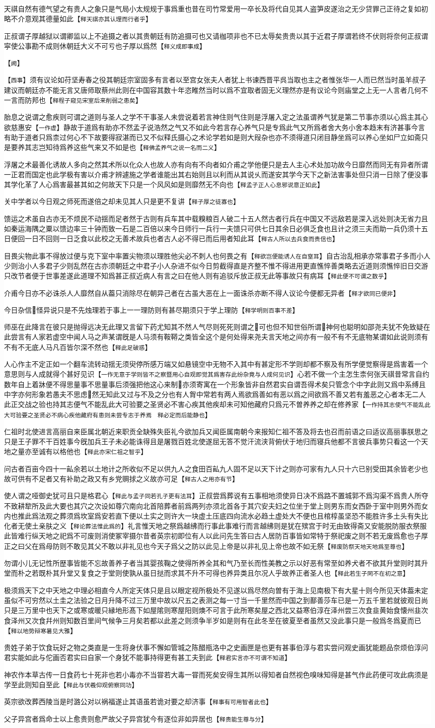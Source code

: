 天祺自然有德气望之有贵人之象只是气局小太规规于事爲重也昔在司竹常爱用一卒长及将代自见其人盗笋皮遂治之无少贷罪己正待之复如初略不介意观其德量如此【`释天祺亦其认理而行者乎`】  

正叔谓子厚越狱以谓卿监以上不追摄之者以其贵朝廷有防追摄可也又请枷项非也不已太辱矣贵贵以其于近君子厚谓若终不伏则将奈何正叔谓寜使公事勘不成则休朝廷大义不可亏也子厚以爲然【`释义成即事成`】  

【`阙`】  

【`西事`】须有议论如苻坚寿春之役其朝廷宗室固多有言者以至宫女张夫人者犹上书谏西晋平呉当取也主之者惟张华一人而已然当时虽羊叔子建议而朝廷亦不能无言又唐师取蔡州此则在中国容其数十年恣睢然当时以爲不宜取者固无义理然亦是有议论今则庙堂之上无一人言者几何不一言而防邦也【`释程子窥见宋室后来削弱之患矣`】  

胎息之说谓之愈疾则可谓之道则与圣人之学不干事圣人未尝说着若言神住则气住则是浮屠入定之法虽谓养气犹是第二节事亦须以心爲主其心欲慈惠安【`一作虚`】静故于道爲有助亦不然孟子说浩然之气又不如此今若言存心养气只是专爲此气又所爲者舍大务小舍本趋末有济甚事今言有助于道者只爲柰过何心不下故要得寂湛而已又不似释氏摄心之术论学若如是则大叚杂也亦不须得道只闭目静坐爲可以养心坐如尸立如斋只是要养其志岂知待爲养这些气来又不如是也【`释佛孟养气之说一名而二义`】  

浮屠之术最善化诱故人多向之然其术所以化众人也故人亦有向有不向者如介甫之学他便只是去人主心术处加功故今日靡然而同无有异者所谓一正君而国定也此学极有害以介甫才辨遽施之学者谁能出其右始则且以利而从其说乆而遂安其学今天下之新法害事处但只消一日除了便没事其学化革了人心爲害最甚其如之何故天下只是一个风风如是则靡然无不向也【`释孟子正人心息邪说意正如此`】  

关中学者以今日观之师死而遂倍之却未见其人只是更不复讲【`释子厚之徒寡也`】  

馈运之术虽自古亦无不烦民不动揺而足者然于古则有兵车其中载糗粮百人破二十五人然古者行兵在中国又不远敌若是深入远处则决无省力且如秦运海隅之粟以馈边率三十钟而致一石是二百倍以来今日师行一兵行一夫馈只可供七日其余日必俱乏食也且计之须三夫而助一兵仍须十五日便回一日不回则一日乏食以此校之无善术故兵也者古人必不得已而后用者知此耳【`释古人所以去兵食而贵信也`】  

目畏尖物此事不得放过便与克下室中率置尖物须以理胜他尖必不刺人也何畏之有【`释欲岂便能诱人在自窒耳`】自古治乱相承亦常事君子多而小人少则治小人多君子少则乱然在古亦须朝廷之中君子小人杂进不似今日剪截得直是齐整不惟不得进用更直憔悴善类略去近道则须憔悴旧日交游只改节者便于世事差遂此道理不知爲甚正叔近病人有言之曰在他人则有追驳斥放正叔无此等事故只有病耳【`释此便不可谓之数乎`】  

介甫今日亦不必诛杀人人靡然自从葢只消除尽在朝异己者在古虽大恶在上一面诛杀亦断不得人议论今便都无异者【`释才欲同已便非`】  

今日杂信怪异说只是不先烛理若于事上一一理防则有甚尽期须只于学上理防【`释学明则百事不差`】  

师巫在此降言在彼只是抛得远决无此理又言留下药尤知其不然人气尽则死死则谓之可也但不知世俗所谓神何也聪明如邵尧夫犹不免致疑在此尝言有人家若虚空中闻人马之声某谓旣是人马须有鞍鞯之类皆全这个是何处得来尧夫言天地之间亦有一般不有不无底物某谓如此说则须有不有不无底人马凡百皆尔深不然也【`释此足破惑`】  

人心作主不定正如一个翻车流转动揺无须臾停所感万端又如悬镜空中无物不入其中有甚定形不学则却都不察及有所学便觉察得是爲害着一个意思则与人成就得个甚好见识【`一作无意于学则皆不之察暨用心自观即觉其爲害存此纷杂竟与人成何见识`】心若不做一个主怎生柰何张天祺昔常言自约数年自上着牀便不得思量事不思量事后须强把他这心来制亦须寄寓在一个形象皆非自然君实自谓吾得术矣只管念个中字此则又爲中系缚且中字亦何形象若愚夫不思虑然无知此又过与不及之分也有人胷中常若有两人焉欲爲善如有恶以爲之间欲爲不善又若有羞恶之心者本无二人此正交战之验也持其志便气不能乱此大可验要之圣贤必不害心疾其他疾却未可知他藏府只爲元不曽养养之却在修养家【`一作持其志使气不能乱此大可验要之圣贤必不病心疾他藏府有患则未尝专志于养焉　释必定而后能静也`】  

仁祖时北使进言高丽自来臣属北朝近来职贡全缺殊失臣礼今欲加兵又闻臣属南朝今来报知仁祖不答及将去也召而前语之曰适议高丽事朕思之只是王子罪不干百姓事今旣加兵王子未必能诛得且是屠戮百姓北使遂屈无答不觉汗流浃背俯伏于地归而寝兵他都不言彼兵事势只看这一个天地之量亦至诚有以格他也【`释此亦宋仁祖之智乎`】  

问古者百亩今四十一畆余若以土地计之所收似不足以供九人之食田百畆九人固不足以天下计之则亦可家有九人只十六已别受田其余皆老少也故可供有不足者又有补助之政又有乡党赒捄之义故亦可足【`释古人之用亦有节`】  

使人谓之哑御史犹可且只是格君心【`释此与孟子同若孔子更有法耳`】正叔尝爲葬说有五事相地须使异日决不爲路不置城郭不爲沟渠不爲贵人所夺不致耕犂所及此大要也其穴之次设如尊穴南向北首陪葬者前爲两列亦须北首各于其穴安夫妇之位坐于堂上则男东而女西卧于室中则男外而女内也推此爲法观之葬须爲坎室爲安若直下便以土实之则许大一块虚土压底四向流水必趋土虚处大不便也且棺椁虽坚恐不能胜许多土头有失比化者无使土亲肤之义【`释论葬法惟此爲的`】礼言惟天地之祭爲越绋而行事此事难行而言越绋则是犹在殡宫于时无由致得斋又安能脱防服衣祭服此皆难行纵天地之祀爲不可废则消使冢宰摄尔昔者英宗初即位有人以此问先生答曰古人居防百事皆如常特于祭祀废之则不若无废爲愈也子厚正之曰父在爲母防则不敢见其父不敢以非礼见也今天子爲父之防以此见上帝是以非礼见上帝也故不如无祭【`释废防祭天地天地爲至尊也`】  

勿谓小儿无记性所歴事皆能不忘故善养子者当其婴孩鞠之使得所养全其和气乃至长而性美教之示以好恶有常至如养犬者不欲其升堂则时其升堂而朴之若既朴其升堂又复食之于堂则使孰从虽日挞而求其不升不可得也养异类且尔况人乎故养正者圣人也【`释此若生子罔不在初之意`】  

极须爲天下之中天地之中理必相直今人所定天体只是且以眼定视所极处不见遂以爲尽然向曽有于海上见南极下有大星十则今所见天体葢未定虽似不可穷然以土圭之法验之日月升降不过三万里中故以尺五之表测之每一寸当一千里然而中国之到鄯善莎车已是一万五千里若就彼观日尚只是三万里中也天下之或寒或暖只縁地形髙下如屋隂则寒屋阳则燠不可言于此所寒矣屋之西北又益寒伯淳在泽州尝三次食韭黄始食懐州韭次食泽州又次食幷州则知数百里间气候争三月矣若都以此差之则须争半岁如是则有在此冬至在彼夏至者虽然又没此事只是一般爲冬爲夏而已【`释以地势辩寒暑见大雅`】  

贵姓子弟于饮食玩好之物之类直是一生将身伏事不懈如管城之陈醋瓶洛中之史画匣是也更有甚事伯淳与君实尝问观史画犹能题品奈烦伯淳问君实能如此与佗画否君实曰自家一个身犹不能事持得更有甚工夫到此【`释君实言亦不可谓不知道`】  

神农作本草古传一日食药七十死非也若小毒亦不当甞若大毒一甞而死矣安得生其所以得知者自然视色嗅味知得是甚气作此药便可攻此病须是学至此则知自至此【`释此与伏羲仰观俯察同功`】  

英宗欲改葬西陵当是时潞公对以祸福遂止其语虽若诡对要之却济事【`释事有可用智者此也`】  

父子异宫者爲命士以上愈贵则愈严故父子异宫犹今有逐位非如异居也【`释贵能生尊与分`】  
